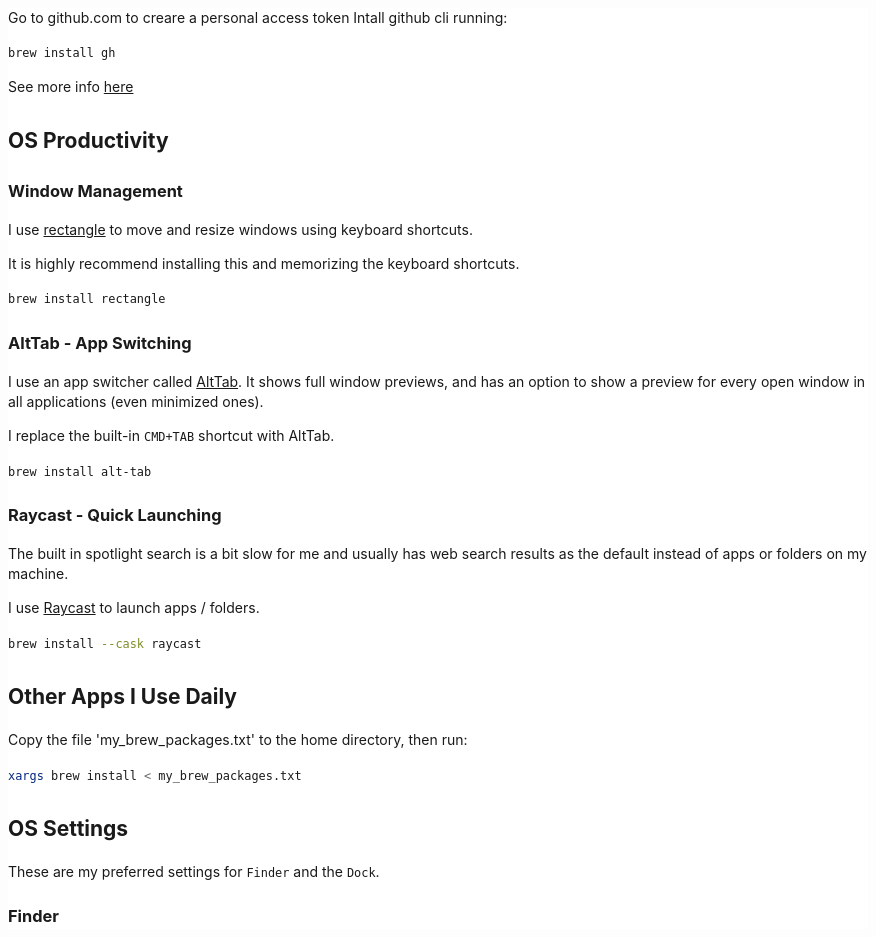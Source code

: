 Go to github.com to creare a personal access token
Intall github cli running:

```sh
brew install gh
```

See more info [here](https://cli.github.com/)

## OS Productivity

### Window Management

I use [rectangle](https://rectangleapp.com/) to move and resize windows using keyboard shortcuts.

It is highly recommend installing this and memorizing the keyboard shortcuts.

```sh
brew install rectangle
```

### AltTab - App Switching

I use an app switcher called [AltTab](https://alt-tab-macos.netlify.app/). It shows full window previews, and has an option to show a preview for every open window in all applications (even minimized ones).

I replace the built-in `CMD+TAB` shortcut with AltTab.

```sh
brew install alt-tab
```

### Raycast - Quick Launching

The built in spotlight search is a bit slow for me and usually has web search results as the default instead of apps or folders on my machine.

I use [Raycast](https://www.raycast.com/) to launch apps / folders.

```sh
brew install --cask raycast
```

## Other Apps I Use Daily

Copy the file 'my_brew_packages.txt' to the home directory, then run:

```sh
xargs brew install < my_brew_packages.txt
```

## OS Settings

These are my preferred settings for `Finder` and the `Dock`.

### Finder
